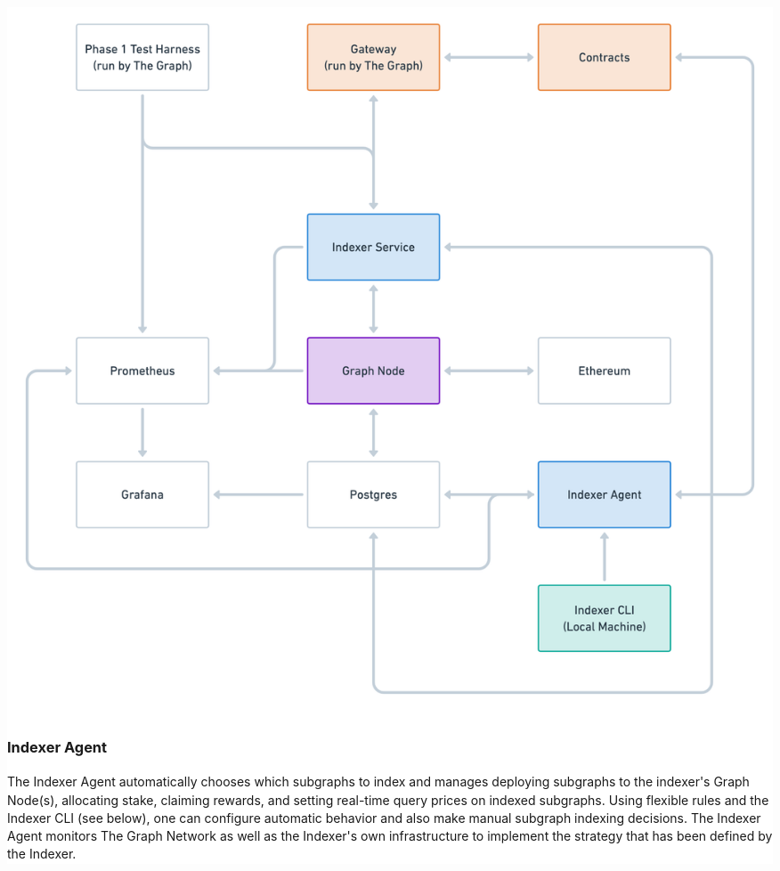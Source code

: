 ![Phase 1 Architecture](files/phase1-architecture.png)

### Indexer Agent

The Indexer Agent automatically chooses which subgraphs to index and manages
deploying subgraphs to the indexer's Graph Node(s), allocating stake,
claiming rewards, and setting real-time query prices on indexed subgraphs.
Using flexible rules and the Indexer CLI (see below), one can
configure automatic behavior and also make manual subgraph indexing
decisions. The Indexer Agent monitors The Graph Network as well as the
Indexer's own infrastructure to implement the strategy that has been defined
by the Indexer.
